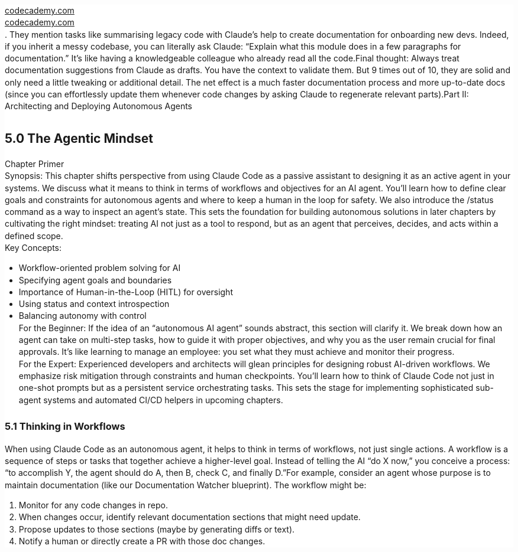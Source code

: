 [codecademy.com](https://www.codecademy.com/article/claude-code-tutorial-how-to-generate-debug-and-document-code-with-ai#:~:text=Claude%20Code%20Tutorial%3A%20How%20to,debug%2C%20document%2C%20and%20translate%20code)  
[codecademy.com](https://www.codecademy.com/article/how-to-use-model-context-protocol-mcp-with-claude-step-by-step-guide-with-examples#:~:text=)  
. They mention tasks like summarising legacy code with Claude’s help to create documentation for onboarding new devs. Indeed, if you inherit a messy codebase, you can literally ask Claude: “Explain what this module does in a few paragraphs for documentation.” It’s like having a knowledgeable colleague who already read all the code.Final thought: Always treat documentation suggestions from Claude as drafts. You have the context to validate them. But 9 times out of 10, they are solid and only need a little tweaking or additional detail. The net effect is a much faster documentation process and more up-to-date docs (since you can effortlessly update them whenever code changes by asking Claude to regenerate relevant parts).Part II: Architecting and Deploying Autonomous Agents

## **5.0 The Agentic Mindset**

Chapter Primer  
Synopsis: This chapter shifts perspective from using Claude Code as a passive assistant to designing it as an active agent in your systems. We discuss what it means to think in terms of workflows and objectives for an AI agent. You’ll learn how to define clear goals and constraints for autonomous agents and where to keep a human in the loop for safety. We also introduce the /status command as a way to inspect an agent’s state. This sets the foundation for building autonomous solutions in later chapters by cultivating the right mindset: treating AI not just as a tool to respond, but as an agent that perceives, decides, and acts within a defined scope.  
Key Concepts:

* Workflow-oriented problem solving for AI  
* Specifying agent goals and boundaries  
* Importance of Human-in-the-Loop (HITL) for oversight  
* Using status and context introspection  
* Balancing autonomy with control  
  For the Beginner: If the idea of an “autonomous AI agent” sounds abstract, this section will clarify it. We break down how an agent can take on multi-step tasks, how to guide it with proper objectives, and why you as the user remain crucial for final approvals. It’s like learning to manage an employee: you set what they must achieve and monitor their progress.  
  For the Expert: Experienced developers and architects will glean principles for designing robust AI-driven workflows. We emphasize risk mitigation through constraints and human checkpoints. You’ll learn how to think of Claude Code not just in one-shot prompts but as a persistent service orchestrating tasks. This sets the stage for implementing sophisticated sub-agent systems and automated CI/CD helpers in upcoming chapters.

### **5.1 Thinking in Workflows**

When using Claude Code as an autonomous agent, it helps to think in terms of workflows, not just single actions. A workflow is a sequence of steps or tasks that together achieve a higher-level goal. Instead of telling the AI “do X now,” you conceive a process: “to accomplish Y, the agent should do A, then B, check C, and finally D.”For example, consider an agent whose purpose is to maintain documentation (like our Documentation Watcher blueprint). The workflow might be:

1. Monitor for any code changes in repo.  
2. When changes occur, identify relevant documentation sections that might need update.  
3. Propose updates to those sections (maybe by generating diffs or text).  
4. Notify a human or directly create a PR with those doc changes.
